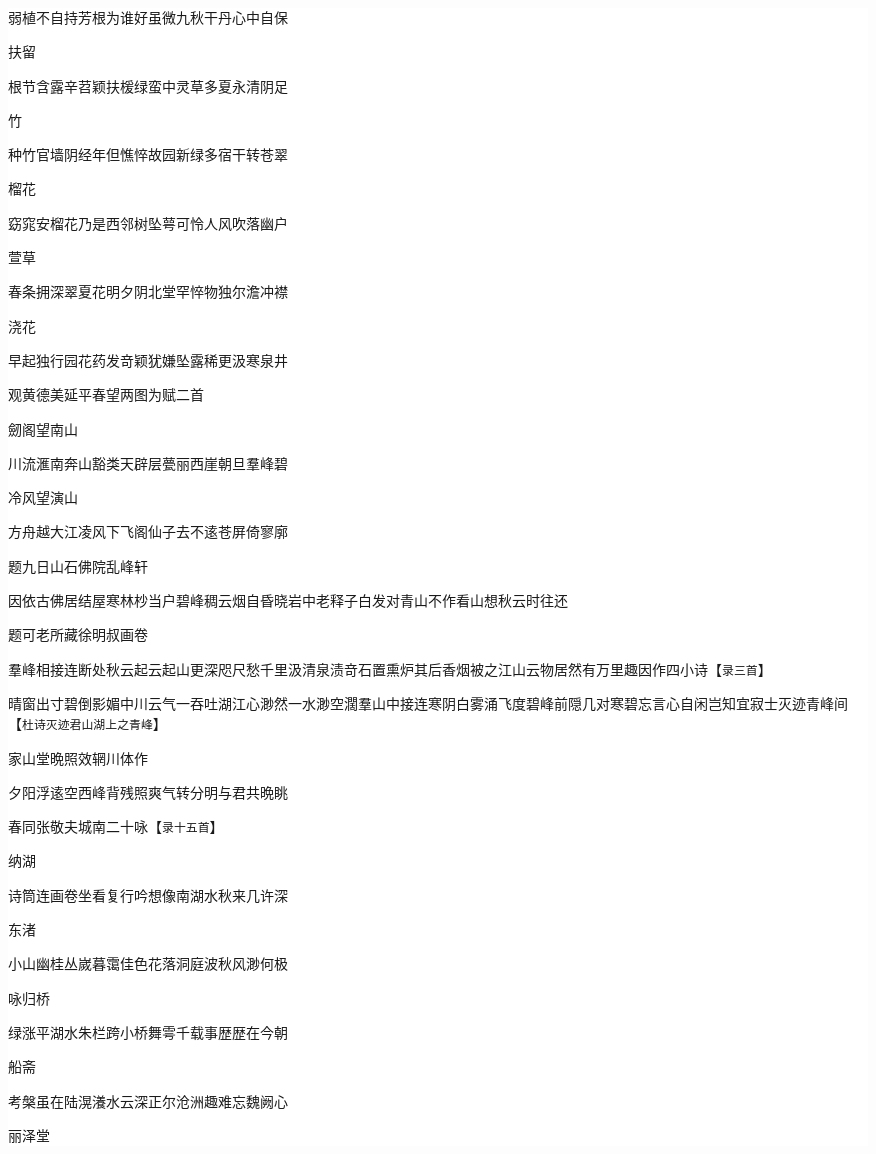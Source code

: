 弱植不自持芳根为谁好虽微九秋干丹心中自保  

扶留  

根节含露辛苕颖扶楥绿蛮中灵草多夏永清阴足  

竹  

种竹官墙阴经年但憔悴故园新绿多宿干转苍翠  

榴花  

窈窕安榴花乃是西邻树坠萼可怜人风吹落幽户  

萱草  

春条拥深翠夏花明夕阴北堂罕悴物独尔澹冲襟  

浇花  

早起独行园花药发竒颖犹嫌坠露稀更汲寒泉井  

观黄德美延平春望两图为赋二首  

劒阁望南山  

川流滙南奔山豁类天辟层甍丽西崖朝旦羣峰碧  

冷风望演山  

方舟越大江凌风下飞阁仙子去不逺苍屏倚寥廓  

题九日山石佛院乱峰轩  

因依古佛居结屋寒林杪当户碧峰稠云烟自昏晓岩中老释子白发对青山不作看山想秋云时往还  

题可老所藏徐明叔画卷  

羣峰相接连断处秋云起云起山更深咫尺愁千里汲清泉渍竒石置熏炉其后香烟被之江山云物居然有万里趣因作四小诗【`录三首`】  

晴窗出寸碧倒影媚中川云气一吞吐湖江心渺然一水渺空濶羣山中接连寒阴白雾涌飞度碧峰前隠几对寒碧忘言心自闲岂知宜寂士灭迹青峰间【`杜诗灭迹君山湖上之青峰`】  

家山堂晩照效辋川体作  

夕阳浮逺空西峰背残照爽气转分明与君共晩眺  

春同张敬夫城南二十咏【`录十五首`】  

纳湖  

诗筒连画卷坐看复行吟想像南湖水秋来几许深  

东渚  

小山幽桂丛嵗暮霭佳色花落洞庭波秋风渺何极  

咏归桥  

绿涨平湖水朱栏跨小桥舞雩千载事歴歴在今朝  

船斋  

考槃虽在陆滉瀁水云深正尔沧洲趣难忘魏阙心  

丽泽堂  
